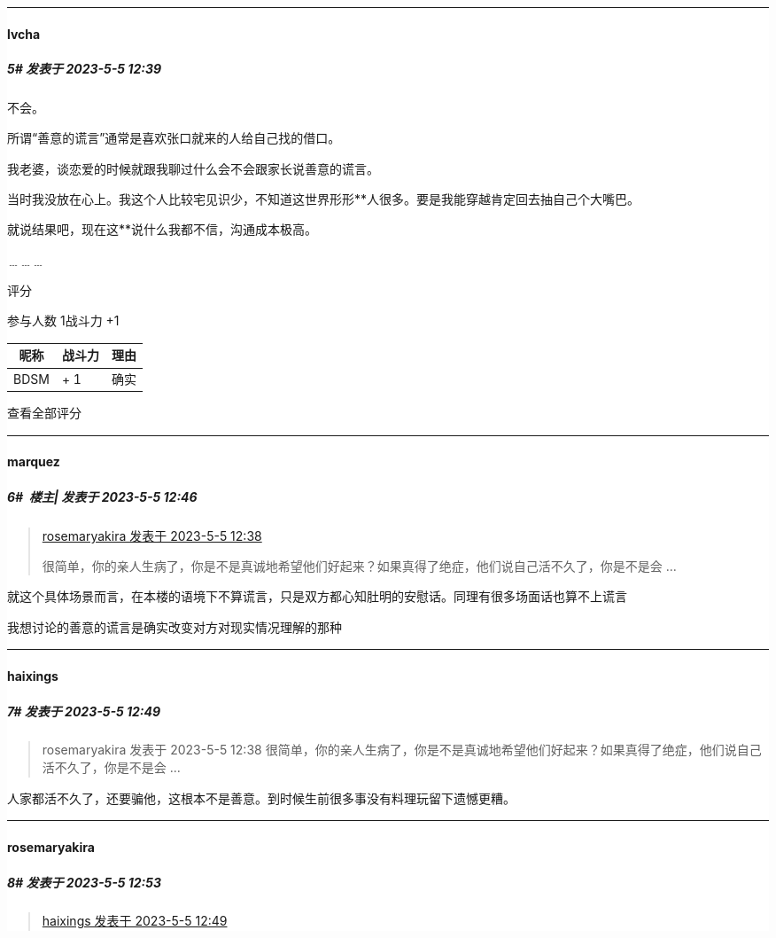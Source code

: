 *****

####  lvcha  
##### 5#       发表于 2023-5-5 12:39

不会。 

所谓“善意的谎言”通常是喜欢张口就来的人给自己找的借口。

我老婆，谈恋爱的时候就跟我聊过什么会不会跟家长说善意的谎言。

当时我没放在心上。我这个人比较宅见识少，不知道这世界形形**人很多。要是我能穿越肯定回去抽自己个大嘴巴。

就说结果吧，现在这**说什么我都不信，沟通成本极高。

﹍﹍﹍

评分

 参与人数 1战斗力 +1

|昵称|战斗力|理由|
|----|---|---|
| BDSM| + 1|确实|

查看全部评分

*****

####  marquez  
##### 6#         楼主| 发表于 2023-5-5 12:46

<blockquote><a href="httphttps://bbs.saraba1st.com/2b/forum.php?mod=redirect&amp;goto=findpost&amp;pid=60730365&amp;ptid=2133213" target="_blank">rosemaryakira 发表于 2023-5-5 12:38</a>

很简单，你的亲人生病了，你是不是真诚地希望他们好起来？如果真得了绝症，他们说自己活不久了，你是不是会 ...</blockquote>
就这个具体场景而言，在本楼的语境下不算谎言，只是双方都心知肚明的安慰话。同理有很多场面话也算不上谎言

我想讨论的善意的谎言是确实改变对方对现实情况理解的那种

*****

####  haixings  
##### 7#       发表于 2023-5-5 12:49

<blockquote>rosemaryakira 发表于 2023-5-5 12:38
很简单，你的亲人生病了，你是不是真诚地希望他们好起来？如果真得了绝症，他们说自己活不久了，你是不是会 ...</blockquote>
人家都活不久了，还要骗他，这根本不是善意。到时候生前很多事没有料理玩留下遗憾更糟。

*****

####  rosemaryakira  
##### 8#       发表于 2023-5-5 12:53

<blockquote><a href="httphttps://bbs.saraba1st.com/2b/forum.php?mod=redirect&amp;goto=findpost&amp;pid=60730482&amp;ptid=2133213" target="_blank">haixings 发表于 2023-5-5 12:49</a>
